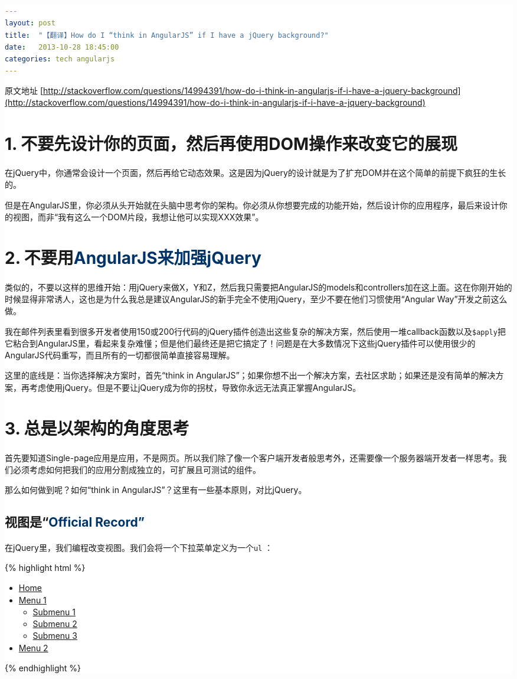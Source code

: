 ```yaml
---
layout: post
title:  "【翻译】How do I “think in AngularJS” if I have a jQuery background?" 
date:   2013-10-28 18:45:00
categories: tech angularjs
---
```


原文地址 [http://stackoverflow.com/questions/14994391/how-do-i-think-in-angularjs-if-i-have-a-jquery-background](http://stackoverflow.com/questions/14994391/how-do-i-think-in-angularjs-if-i-have-a-jquery-background)


# 1. 不要先设计你的页面，然后再使用DOM操作来改变它的展现


在jQuery中，你通常会设计一个页面，然后再给它动态效果。这是因为jQuery的设计就是为了扩充DOM并在这个简单的前提下疯狂的生长的。


但是在AngularJS里，你必须从头开始就在头脑中思考你的架构。你必须从你想要完成的功能开始，然后设计你的应用程序，最后来设计你的视图，而非“我有这么一个DOM片段，我想让他可以实现XXX效果”。

# 2. 不要用<span style="color: rgb(0,51,102);">AngularJS来加强</span><span style="color: rgb(0,51,102);">jQuery</span>


类似的，不要以这样的思维开始：用jQuery来做X，Y和Z，然后我只需要把AngularJS的models和controllers加在这上面。这在你刚开始的时候显得非常诱人，这也是为什么我总是建议AngularJS的新手完全不使用jQuery，至少不要在他们习惯使用“Angular Way”开发之前这么做。


我在邮件列表里看到很多开发者使用150或200行代码的jQuery插件创造出这些复杂的解决方案，然后使用一堆callback函数以及`$apply`把它粘合到AngularJS里，看起来复杂难懂；但是他们最终还是把它搞定了！问题是在大多数情况下这些jQuery插件可以使用很少的AngularJS代码重写，而且所有的一切都很简单直接容易理解。


这里的底线是：当你选择解决方案时，首先“think in AngularJS”；如果你想不出一个解决方案，去社区求助；如果还是没有简单的解决方案，再考虑使用jQuery。但是不要让jQuery成为你的拐杖，导致你永远无法真正掌握AngularJS。

# 3. 总是以架构的角度思考


首先要知道Single-page应用是应用，不是网页。所以我们除了像一个客户端开发者般思考外，还需要像一个服务器端开发者一样思考。我们必须考虑如何把我们的应用分割成独立的，可扩展且可测试的组件。


那么如何做到呢？如何“think in AngularJS”？这里有一些基本原则，对比jQuery。

## 视图是“<span style="color: rgb(0,51,102);">Official Record</span><span style="color: rgb(0,51,102);">”</span>


在jQuery里，我们编程改变视图。我们会将一个下拉菜单定义为一个`ul` ：

{% highlight html %}
<ul class="main-menu">
    <li class="active"> <a href="#/home">Home</a> </li>
    <li> <a href="#/menu1">Menu 1</a> 
        <ul>
            <li><a href="#/sm1">Submenu 1</a></li> 
            <li><a href="#/sm2">Submenu 2</a></li>
            <li><a href="#/sm3">Submenu 3</a></li>
        </ul>
    </li>
    <li> <a href="#/home">Menu 2</a> </li>
</ul>
{% endhighlight %}
